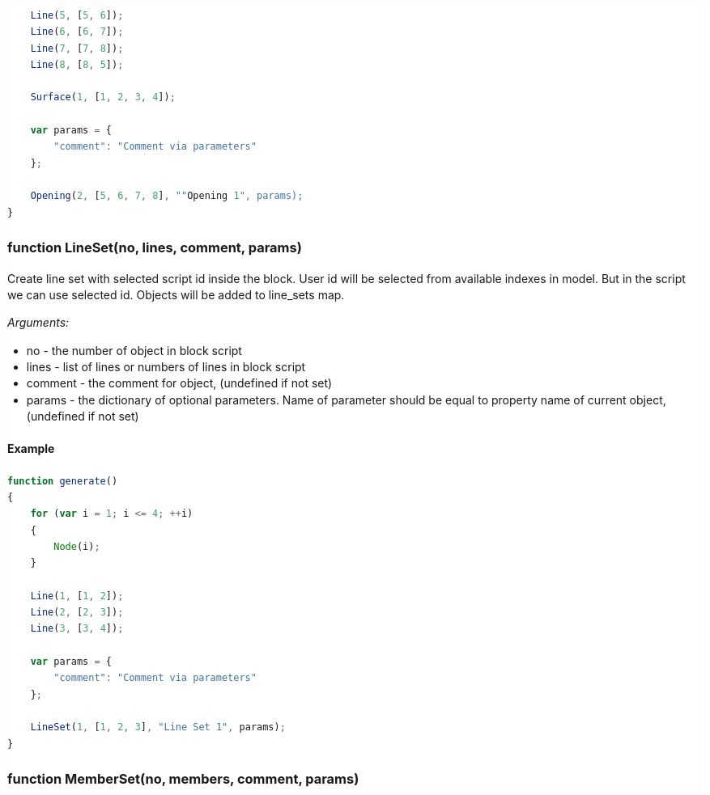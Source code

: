 ```javascript
    Line(5, [5, 6]);
    Line(6, [6, 7]);
    Line(7, [7, 8]);
    Line(8, [8, 5]);

    Surface(1, [1, 2, 3, 4]);

    var params = {
        "comment": "Comment via parameters"
    };

    Opening(2, [5, 6, 7, 8], ""Opening 1", params);
}
```

### function LineSet(no, lines, comment, params)

Create line set with selected script id inside the block. User id will be selected from available indexes in model. But in the script we can use selected id.
Objects will be added to line_sets map.

*Arguments:*

* no - the number of object in block script
* lines - list of lines or numbers of lines in block script
* comment - the comment for object, (undefined if not set)
* params - the dictionary of optional parameters. Name of parameter should be equal to property name of current object, (undefined if not set)

#### Example
```javascript
function generate()
{
    for (var i = 1; i <= 4; ++i)
    {
        Node(i);
    }
    
    Line(1, [1, 2]);
    Line(2, [2, 3]);
    Line(3, [3, 4]);

    var params = {
        "comment": "Comment via parameters"
    };

    LineSet(1, [1, 2, 3], "Line Set 1", params);
}
```

### function MemberSet(no, members, comment, params)
